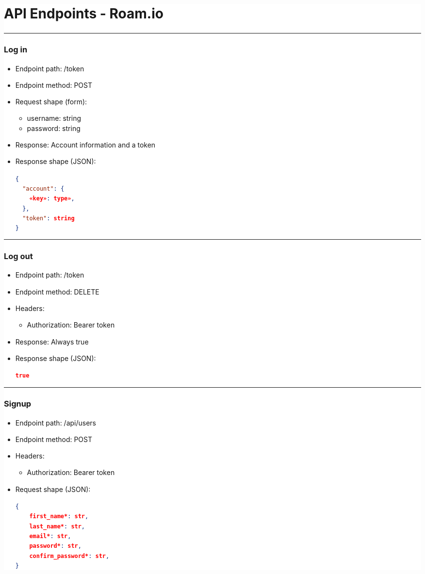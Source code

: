 # **API Endpoints** - Roam.io
-------------------------------------------------------------------------------------------
### Log in

* Endpoint path: /token
* Endpoint method: POST

* Request shape (form):
  * username: string
  * password: string

* Response: Account information and a token
* Response shape (JSON):
    ```json
    {
      "account": {
        «key»: type»,
      },
      "token": string
    }
    ```
----------------------------------------------------------------------------------------------------------
### Log out

* Endpoint path: /token
* Endpoint method: DELETE

* Headers:
  * Authorization: Bearer token

* Response: Always true
* Response shape (JSON):
    ```json
    true
    ```
---------------------------------------------------------------------------------------------------------------

### Signup

* Endpoint path: /api/users
* Endpoint method: POST

* Headers:
  * Authorization: Bearer token

* Request shape (JSON):
    ```json
    {
        first_name*: str,
        last_name*: str,
        email*: str,
        password*: str,
        confirm_password*: str,
    }
    ```
